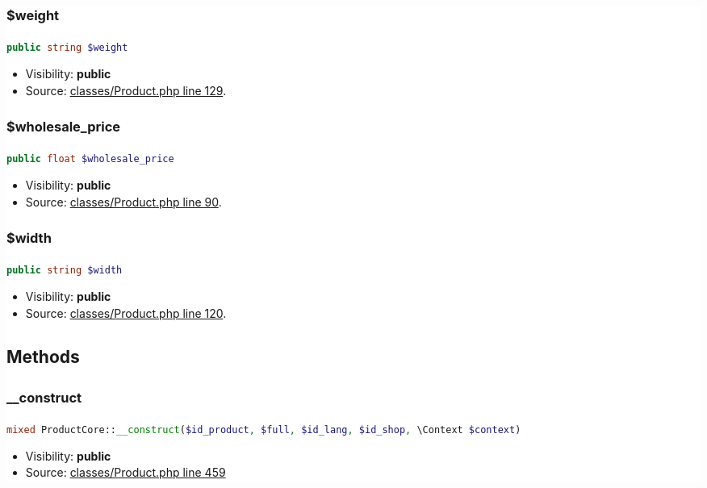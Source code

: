 
### <a name="property-$weight"></a>$weight

```php
public string $weight
```





* Visibility: **public**
* Source: [classes/Product.php line 129](https://github.com/PrestaShop/PrestaShop/blob/1.6.0.3/classes/Product.php#L129).


### <a name="property-$wholesale_price"></a>$wholesale_price

```php
public float $wholesale_price
```





* Visibility: **public**
* Source: [classes/Product.php line 90](https://github.com/PrestaShop/PrestaShop/blob/1.6.0.3/classes/Product.php#L90).


### <a name="property-$width"></a>$width

```php
public string $width
```





* Visibility: **public**
* Source: [classes/Product.php line 120](https://github.com/PrestaShop/PrestaShop/blob/1.6.0.3/classes/Product.php#L120).


Methods
-------


### <a name="method-__construct"></a>__construct

```php
mixed ProductCore::__construct($id_product, $full, $id_lang, $id_shop, \Context $context)
```





* Visibility: **public**
* Source: [classes/Product.php line 459](https://github.com/PrestaShop/PrestaShop/blob/1.6.0.3/classes/Product.php#L459)
